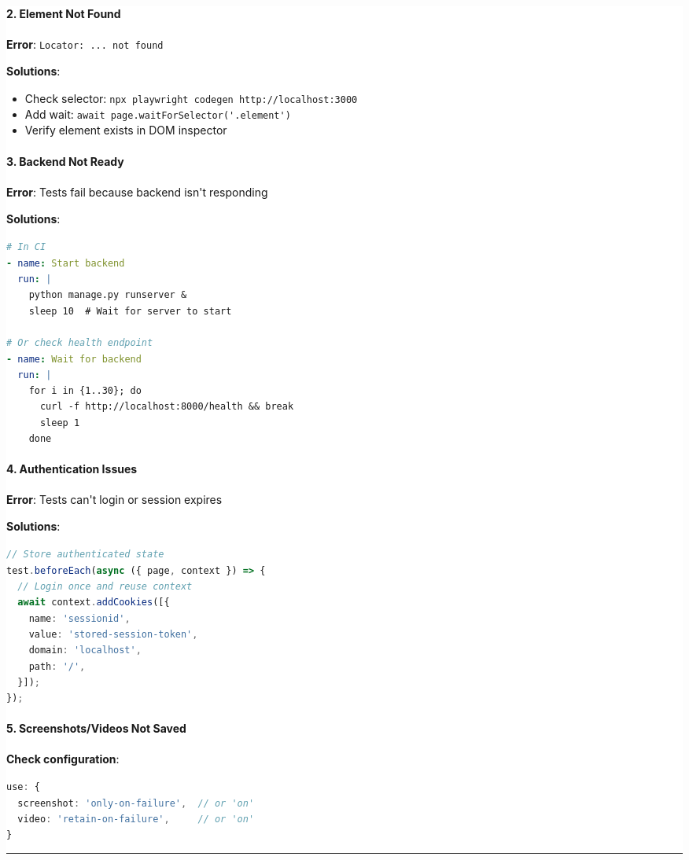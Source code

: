 #### 2. Element Not Found

**Error**: `Locator: ... not found`

**Solutions**:
- Check selector: `npx playwright codegen http://localhost:3000`
- Add wait: `await page.waitForSelector('.element')`
- Verify element exists in DOM inspector

#### 3. Backend Not Ready

**Error**: Tests fail because backend isn't responding

**Solutions**:
```yaml
# In CI
- name: Start backend
  run: |
    python manage.py runserver &
    sleep 10  # Wait for server to start

# Or check health endpoint
- name: Wait for backend
  run: |
    for i in {1..30}; do
      curl -f http://localhost:8000/health && break
      sleep 1
    done
```

#### 4. Authentication Issues

**Error**: Tests can't login or session expires

**Solutions**:
```typescript
// Store authenticated state
test.beforeEach(async ({ page, context }) => {
  // Login once and reuse context
  await context.addCookies([{
    name: 'sessionid',
    value: 'stored-session-token',
    domain: 'localhost',
    path: '/',
  }]);
});
```

#### 5. Screenshots/Videos Not Saved

**Check configuration**:
```typescript
use: {
  screenshot: 'only-on-failure',  // or 'on'
  video: 'retain-on-failure',     // or 'on'
}
```

---